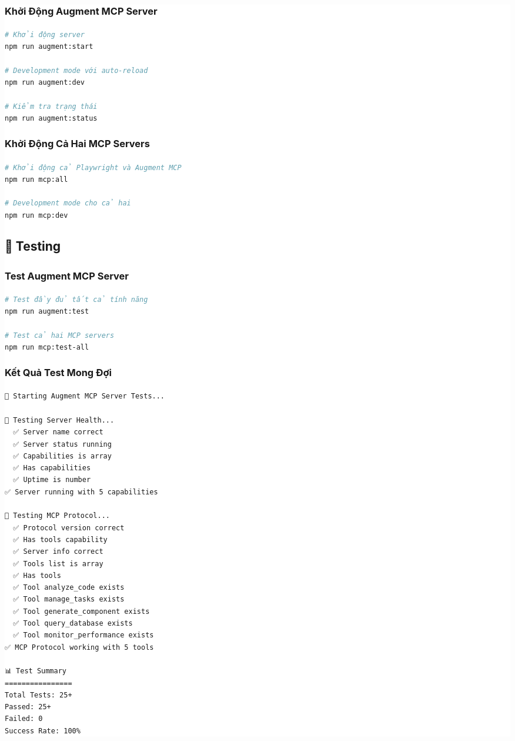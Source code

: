 ### Khởi Động Augment MCP Server
```bash
# Khởi động server
npm run augment:start

# Development mode với auto-reload
npm run augment:dev

# Kiểm tra trạng thái
npm run augment:status
```

### Khởi Động Cả Hai MCP Servers
```bash
# Khởi động cả Playwright và Augment MCP
npm run mcp:all

# Development mode cho cả hai
npm run mcp:dev
```

## 🧪 Testing

### Test Augment MCP Server
```bash
# Test đầy đủ tất cả tính năng
npm run augment:test

# Test cả hai MCP servers
npm run mcp:test-all
```

### Kết Quả Test Mong Đợi
```
🧪 Starting Augment MCP Server Tests...

🏥 Testing Server Health...
  ✅ Server name correct
  ✅ Server status running
  ✅ Capabilities is array
  ✅ Has capabilities
  ✅ Uptime is number
✅ Server running with 5 capabilities

🔌 Testing MCP Protocol...
  ✅ Protocol version correct
  ✅ Has tools capability
  ✅ Server info correct
  ✅ Tools list is array
  ✅ Has tools
  ✅ Tool analyze_code exists
  ✅ Tool manage_tasks exists
  ✅ Tool generate_component exists
  ✅ Tool query_database exists
  ✅ Tool monitor_performance exists
✅ MCP Protocol working with 5 tools

📊 Test Summary
================
Total Tests: 25+
Passed: 25+
Failed: 0
Success Rate: 100%
```